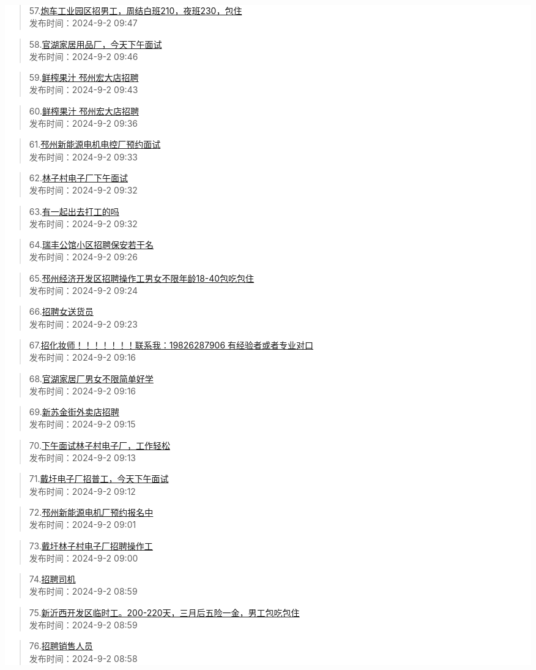 >57.[炮车工业园区招男工，周结白班210，夜班230，包住](https://www.pzzc.net/forum.php?mod=viewthread&tid=10454125)<br>
>发布时间：2024-9-2 09:47

>58.[官湖家居用品厂，今天下午面试](https://www.pzzc.net/forum.php?mod=viewthread&tid=10454124)<br>
>发布时间：2024-9-2 09:46

>59.[鲜榨果汁 邳州宏大店招聘](https://www.pzzc.net/forum.php?mod=viewthread&tid=10454122)<br>
>发布时间：2024-9-2 09:43

>60.[鲜榨果汁 邳州宏大店招聘](https://www.pzzc.net/forum.php?mod=viewthread&tid=10454119)<br>
>发布时间：2024-9-2 09:36

>61.[邳州新能源电机电控厂预约面试](https://www.pzzc.net/forum.php?mod=viewthread&tid=10454118)<br>
>发布时间：2024-9-2 09:33

>62.[林子村电子厂下午面试](https://www.pzzc.net/forum.php?mod=viewthread&tid=10454117)<br>
>发布时间：2024-9-2 09:32

>63.[有一起出去打工的吗](https://www.pzzc.net/forum.php?mod=viewthread&tid=10454116)<br>
>发布时间：2024-9-2 09:32

>64.[瑞丰公馆小区招聘保安若干名](https://www.pzzc.net/forum.php?mod=viewthread&tid=10454112)<br>
>发布时间：2024-9-2 09:26

>65.[邳州经济开发区招聘操作工男女不限年龄18-40包吃包住](https://www.pzzc.net/forum.php?mod=viewthread&tid=10454111)<br>
>发布时间：2024-9-2 09:24

>66.[招聘女送货员](https://www.pzzc.net/forum.php?mod=viewthread&tid=10454109)<br>
>发布时间：2024-9-2 09:23

>67.[招化妆师！！！！！！！联系我：19826287906  有经验者或者专业对口](https://www.pzzc.net/forum.php?mod=viewthread&tid=10454107)<br>
>发布时间：2024-9-2 09:16

>68.[官湖家居厂男女不限简单好学](https://www.pzzc.net/forum.php?mod=viewthread&tid=10454106)<br>
>发布时间：2024-9-2 09:16

>69.[新苏金街外卖店招聘](https://www.pzzc.net/forum.php?mod=viewthread&tid=10454105)<br>
>发布时间：2024-9-2 09:15

>70.[下午面试林子村电子厂，工作轻松](https://www.pzzc.net/forum.php?mod=viewthread&tid=10454104)<br>
>发布时间：2024-9-2 09:13

>71.[戴圩电子厂招普工，今天下午面试](https://www.pzzc.net/forum.php?mod=viewthread&tid=10454102)<br>
>发布时间：2024-9-2 09:12

>72.[邳州新能源电机厂预约报名中](https://www.pzzc.net/forum.php?mod=viewthread&tid=10454092)<br>
>发布时间：2024-9-2 09:01

>73.[戴圩林子村电子厂招聘操作工](https://www.pzzc.net/forum.php?mod=viewthread&tid=10454090)<br>
>发布时间：2024-9-2 09:00

>74.[招聘司机](https://www.pzzc.net/forum.php?mod=viewthread&tid=10454089)<br>
>发布时间：2024-9-2 08:59

>75.[新沂西开发区临时工。200-220天，三月后五险一金，男工包吃包住](https://www.pzzc.net/forum.php?mod=viewthread&tid=10454088)<br>
>发布时间：2024-9-2 08:59

>76.[招聘销售人员](https://www.pzzc.net/forum.php?mod=viewthread&tid=10454087)<br>
>发布时间：2024-9-2 08:58
